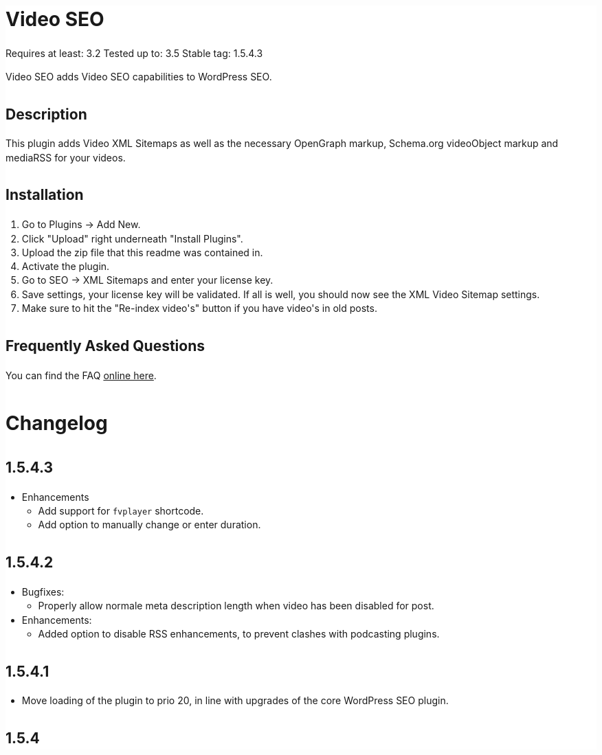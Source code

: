 Video SEO
=========
Requires at least: 3.2
Tested up to: 3.5
Stable tag: 1.5.4.3

Video SEO adds Video SEO capabilities to WordPress SEO.

Description
-----------

This plugin adds Video XML Sitemaps as well as the necessary OpenGraph markup, Schema.org videoObject markup and mediaRSS for your videos.

Installation
------------

1. Go to Plugins -> Add New.
2. Click "Upload" right underneath "Install Plugins".
3. Upload the zip file that this readme was contained in.
4. Activate the plugin.
5. Go to SEO -> XML Sitemaps and enter your license key.
6. Save settings, your license key will be validated. If all is well, you should now see the XML Video Sitemap settings.
7. Make sure to hit the "Re-index video's" button if you have video's in old posts.

Frequently Asked Questions
--------------------------

You can find the FAQ [online here](http://yoast.com/video-seo-plugin-faq/).

Changelog
=========

1.5.4.3
-------
* Enhancements
    * Add support for `fvplayer` shortcode.
    * Add option to manually change or enter duration.

1.5.4.2
-------

* Bugfixes:
    * Properly allow normale meta description length when video has been disabled for post.
* Enhancements:
    * Added option to disable RSS enhancements, to prevent clashes with podcasting plugins.

1.5.4.1
-------

* Move loading of the plugin to prio 20, in line with upgrades of the core WordPress SEO plugin.

1.5.4
-----
